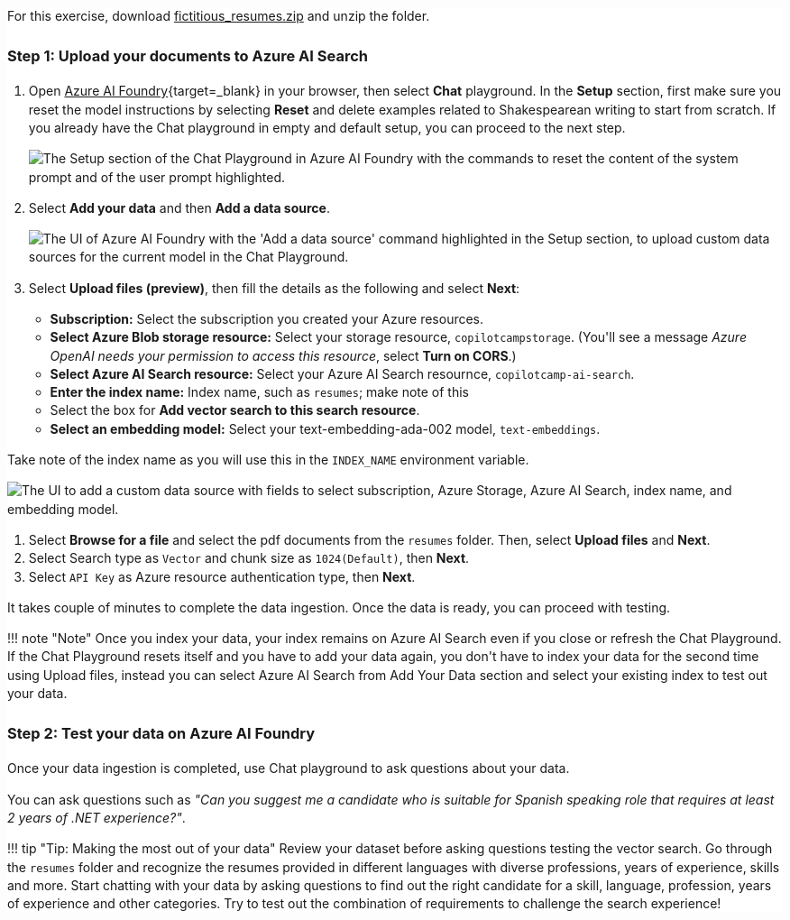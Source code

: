For this exercise, download [fictitious_resumes.zip](https://github.com/microsoft/copilot-camp/raw/main/src/custom-engine-agent/Lab02-RAG/CareerGenie/fictitious_resumes.zip) and unzip the folder.

### Step 1: Upload your documents to Azure AI Search

1. Open [Azure AI Foundry](https://oai.azure.com/portal){target=_blank} in your browser, then select **Chat** playground. In the **Setup** section, first make sure you reset the model instructions by selecting **Reset** and delete examples related to Shakespearean writing to start from scratch. If you already have the Chat playground in empty and default setup, you can proceed to the next step.

     ![The Setup section of the Chat Playground in Azure AI Foundry with the commands to reset the content of the system prompt and of the user prompt highlighted.](../../assets/images/custom-engine-02/reset-chat-playground.png)

1. Select **Add your data** and then **Add a data source**.

    ![The UI of Azure AI Foundry with the 'Add a data source' command highlighted in the Setup section, to upload custom data sources for the current model in the Chat Playground.](../../assets/images/custom-engine-02/add-your-data-aoai.png)

1. Select **Upload files (preview)**, then fill the details as the following and select **Next**:

    - **Subscription:** Select the subscription you created your Azure resources.
    - **Select Azure Blob storage resource:** Select your storage resource, `copilotcampstorage`. (You'll see a message *Azure OpenAI needs your permission to access this resource*, select **Turn on CORS**.)
    - **Select Azure AI Search resource:** Select your Azure AI Search resournce, `copilotcamp-ai-search`.
    - **Enter the index name:** Index name, such as `resumes`; make note of this
    - Select the box for **Add vector search to this search resource**.
    - **Select an embedding model:** Select your text-embedding-ada-002 model, `text-embeddings`.

Take note of the index name as you will use this in the `INDEX_NAME` environment variable.

![The UI to add a custom data source with fields to select subscription, Azure Storage, Azure AI Search, index name, and embedding model.](../../assets/images/custom-engine-02/add-data-source-aoai.png)

1. Select **Browse for a file** and select the pdf documents from the `resumes` folder. Then, select **Upload files** and **Next**.
1. Select Search type as `Vector` and chunk size as `1024(Default)`, then **Next**.
1. Select `API Key` as Azure resource authentication type, then **Next**.

It takes couple of minutes to complete the data ingestion. Once the data is ready, you can proceed with testing.

<cc-end-step lab="bta2" exercise="2" step="1" />

!!! note "Note"
    Once you index your data, your index remains on Azure AI Search even if you close or refresh the Chat Playground. If the Chat Playground resets itself and you have to add your data again, you don't have to index your data for the second time using Upload files, instead you can select Azure AI Search from Add Your Data section and select your existing index to test out your data.

### Step 2: Test your data on Azure AI Foundry

Once your data  ingestion is completed, use Chat playground to ask questions about your data. 

You can ask questions such as *"Can you suggest me a candidate who is suitable for Spanish speaking role that requires at least 2 years of .NET experience?"*.

!!! tip "Tip: Making the most out of your data"
    Review your dataset before asking questions testing the vector search. Go through the `resumes` folder and recognize the resumes provided in different languages with diverse professions, years of experience, skills and more. Start chatting with your data by asking questions to find out the right candidate for a skill, language, profession, years of experience and other categories. Try to test out the combination of requirements to challenge the search experience!
